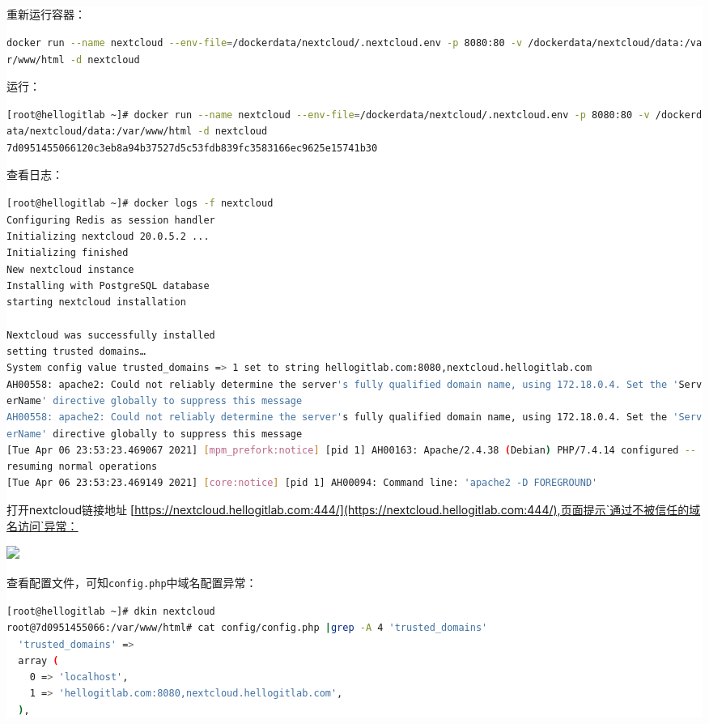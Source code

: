 重新运行容器：

```sh
docker run --name nextcloud --env-file=/dockerdata/nextcloud/.nextcloud.env -p 8080:80 -v /dockerdata/nextcloud/data:/var/www/html -d nextcloud
```

运行：

```sh
[root@hellogitlab ~]# docker run --name nextcloud --env-file=/dockerdata/nextcloud/.nextcloud.env -p 8080:80 -v /dockerdata/nextcloud/data:/var/www/html -d nextcloud
7d0951455066120c3eb8a94b37527d5c53fdb839fc3583166ec9625e15741b30
```

查看日志：

```sh
[root@hellogitlab ~]# docker logs -f nextcloud
Configuring Redis as session handler
Initializing nextcloud 20.0.5.2 ...
Initializing finished
New nextcloud instance
Installing with PostgreSQL database
starting nextcloud installation

Nextcloud was successfully installed
setting trusted domains…
System config value trusted_domains => 1 set to string hellogitlab.com:8080,nextcloud.hellogitlab.com
AH00558: apache2: Could not reliably determine the server's fully qualified domain name, using 172.18.0.4. Set the 'ServerName' directive globally to suppress this message
AH00558: apache2: Could not reliably determine the server's fully qualified domain name, using 172.18.0.4. Set the 'ServerName' directive globally to suppress this message
[Tue Apr 06 23:53:23.469067 2021] [mpm_prefork:notice] [pid 1] AH00163: Apache/2.4.38 (Debian) PHP/7.4.14 configured -- resuming normal operations
[Tue Apr 06 23:53:23.469149 2021] [core:notice] [pid 1] AH00094: Command line: 'apache2 -D FOREGROUND'
```

打开nextcloud链接地址 [https://nextcloud.hellogitlab.com:444/](https://nextcloud.hellogitlab.com:444/),页面提示`通过不被信任的域名访问`异常：

![](https://meizhaohui.gitee.io/imagebed/img/Snipaste_2021-04-07_07-56-32.png)

查看配置文件，可知`config.php`中域名配置异常：

```sh
[root@hellogitlab ~]# dkin nextcloud
root@7d0951455066:/var/www/html# cat config/config.php |grep -A 4 'trusted_domains'
  'trusted_domains' =>
  array (
    0 => 'localhost',
    1 => 'hellogitlab.com:8080,nextcloud.hellogitlab.com',
  ),
```

